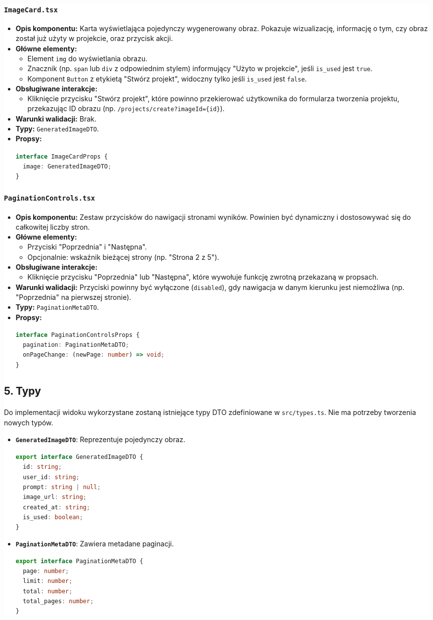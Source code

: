 ### `ImageCard.tsx`
- **Opis komponentu:** Karta wyświetlająca pojedynczy wygenerowany obraz. Pokazuje wizualizację, informację o tym, czy obraz został już użyty w projekcie, oraz przycisk akcji.
- **Główne elementy:**
  - Element `img` do wyświetlania obrazu.
  - Znacznik (np. `span` lub `div` z odpowiednim stylem) informujący "Użyto w projekcie", jeśli `is_used` jest `true`.
  - Komponent `Button` z etykietą "Stwórz projekt", widoczny tylko jeśli `is_used` jest `false`.
- **Obsługiwane interakcje:**
  - Kliknięcie przycisku "Stwórz projekt", które powinno przekierować użytkownika do formularza tworzenia projektu, przekazując ID obrazu (np. `/projects/create?imageId={id}`).
- **Warunki walidacji:** Brak.
- **Typy:** `GeneratedImageDTO`.
- **Propsy:**
  ```typescript
  interface ImageCardProps {
    image: GeneratedImageDTO;
  }
  ```

### `PaginationControls.tsx`
- **Opis komponentu:** Zestaw przycisków do nawigacji stronami wyników. Powinien być dynamiczny i dostosowywać się do całkowitej liczby stron.
- **Główne elementy:**
  - Przyciski "Poprzednia" i "Następna".
  - Opcjonalnie: wskaźnik bieżącej strony (np. "Strona 2 z 5").
- **Obsługiwane interakcje:**
  - Kliknięcie przycisku "Poprzednia" lub "Następna", które wywołuje funkcję zwrotną przekazaną w propsach.
- **Warunki walidacji:** Przyciski powinny być wyłączone (`disabled`), gdy nawigacja w danym kierunku jest niemożliwa (np. "Poprzednia" na pierwszej stronie).
- **Typy:** `PaginationMetaDTO`.
- **Propsy:**
  ```typescript
  interface PaginationControlsProps {
    pagination: PaginationMetaDTO;
    onPageChange: (newPage: number) => void;
  }
  ```

## 5. Typy
Do implementacji widoku wykorzystane zostaną istniejące typy DTO zdefiniowane w `src/types.ts`. Nie ma potrzeby tworzenia nowych typów.

- **`GeneratedImageDTO`**: Reprezentuje pojedynczy obraz.
  ```typescript
  export interface GeneratedImageDTO {
    id: string;
    user_id: string;
    prompt: string | null;
    image_url: string;
    created_at: string;
    is_used: boolean;
  }
  ```
- **`PaginationMetaDTO`**: Zawiera metadane paginacji.
  ```typescript
  export interface PaginationMetaDTO {
    page: number;
    limit: number;
    total: number;
    total_pages: number;
  }
  ```